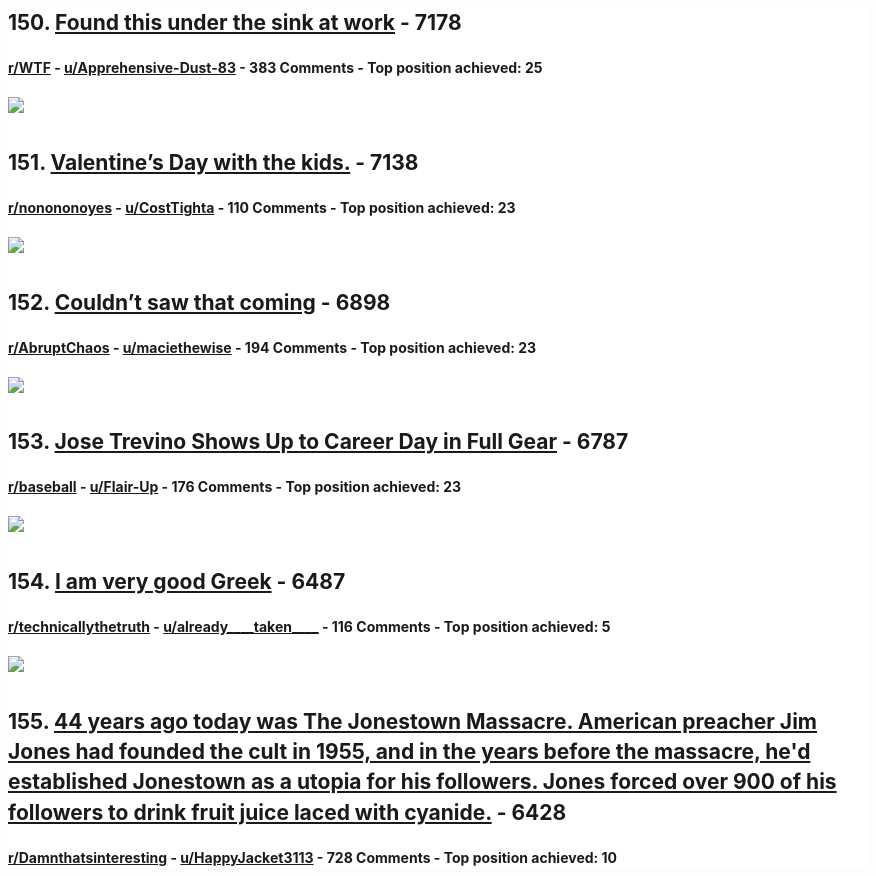 ## 150. [Found this under the sink at work](http://reddit.com/r/WTF/comments/yyn2cf/found_this_under_the_sink_at_work/) - 7178
#### [r/WTF](http://reddit.com/r/WTF) - [u/Apprehensive-Dust-83](http://reddit.com/u/Apprehensive-Dust-83) - 383 Comments - Top position achieved: 25

<a href="https://i.redd.it/3nyb5eiqtr0a1.jpg"><img src="https://b.thumbs.redditmedia.com/M8mNtVKoXrkQatkSgytf09ufYrR3tNxT8zdKbvYhWGk.jpg"></img></a>

## 151. [Valentine’s Day with the kids.](http://reddit.com/r/nonononoyes/comments/yycxhh/valentines_day_with_the_kids/) - 7138
#### [r/nonononoyes](http://reddit.com/r/nonononoyes) - [u/CostTighta](http://reddit.com/u/CostTighta) - 110 Comments - Top position achieved: 23

<a href="https://v.redd.it/qs7pk77fjn0a1"><img src="https://b.thumbs.redditmedia.com/iJZxfcY2mVvTbhcXPwxg-kykycTDpjaqiQUfAPMGcss.jpg"></img></a>

## 152. [Couldn’t saw that coming](http://reddit.com/r/AbruptChaos/comments/yyzhio/couldnt_saw_that_coming/) - 6898
#### [r/AbruptChaos](http://reddit.com/r/AbruptChaos) - [u/maciethewise](http://reddit.com/u/maciethewise) - 194 Comments - Top position achieved: 23

<a href="https://v.redd.it/5e7uyjctju0a1"><img src="https://b.thumbs.redditmedia.com/9PugkFUveWIX9D7e2J0wz3IOLGzgpIpGxLdg8yP1BCE.jpg"></img></a>

## 153. [Jose Trevino Shows Up to Career Day in Full Gear](http://reddit.com/r/baseball/comments/yyxn96/jose_trevino_shows_up_to_career_day_in_full_gear/) - 6787
#### [r/baseball](http://reddit.com/r/baseball) - [u/Flair-Up](http://reddit.com/u/Flair-Up) - 176 Comments - Top position achieved: 23

<a href="https://i.redd.it/9q6g9lr3ms0a1.jpg"><img src="https://b.thumbs.redditmedia.com/BDuGJKlg_i7yzGwPWw15_jU09crI4xbwu4it0mVHDUs.jpg"></img></a>

## 154. [I am very good Greek](http://reddit.com/r/technicallythetruth/comments/yygztt/i_am_very_good_greek/) - 6487
#### [r/technicallythetruth](http://reddit.com/r/technicallythetruth) - [u/already____taken____](http://reddit.com/u/already____taken____) - 116 Comments - Top position achieved: 5

<a href="https://i.redd.it/nc9mxa2pbq0a1.png"><img src="https://b.thumbs.redditmedia.com/xnevg4pdFAp9_R0jKqJkvctrPZLqtZV5d0v4j-VoUKs.jpg"></img></a>

## 155. [44 years ago today was The Jonestown Massacre. American preacher Jim Jones had founded the cult in 1955, and in the years before the massacre, he'd established Jonestown as a utopia for his followers. Jones forced over 900 of his followers to drink fruit juice laced with cyanide.](http://reddit.com/r/Damnthatsinteresting/comments/yykaje/44_years_ago_today_was_the_jonestown_massacre/) - 6428
#### [r/Damnthatsinteresting](http://reddit.com/r/Damnthatsinteresting) - [u/HappyJacket3113](http://reddit.com/u/HappyJacket3113) - 728 Comments - Top position achieved: 10
